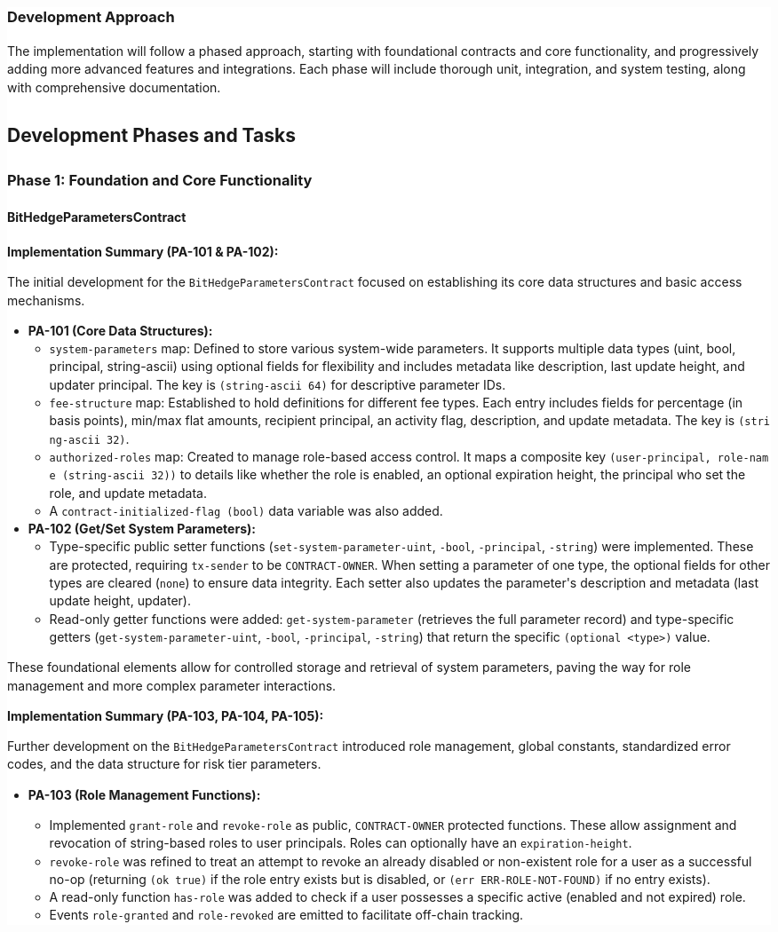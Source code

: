 ### Development Approach

The implementation will follow a phased approach, starting with foundational contracts and core functionality, and progressively adding more advanced features and integrations. Each phase will include thorough unit, integration, and system testing, along with comprehensive documentation.

## Development Phases and Tasks

### Phase 1: Foundation and Core Functionality

#### BitHedgeParametersContract

**Implementation Summary (PA-101 & PA-102):**

The initial development for the `BitHedgeParametersContract` focused on establishing its core data structures and basic access mechanisms.

- **PA-101 (Core Data Structures):**
  - `system-parameters` map: Defined to store various system-wide parameters. It supports multiple data types (uint, bool, principal, string-ascii) using optional fields for flexibility and includes metadata like description, last update height, and updater principal. The key is `(string-ascii 64)` for descriptive parameter IDs.
  - `fee-structure` map: Established to hold definitions for different fee types. Each entry includes fields for percentage (in basis points), min/max flat amounts, recipient principal, an activity flag, description, and update metadata. The key is `(string-ascii 32)`.
  - `authorized-roles` map: Created to manage role-based access control. It maps a composite key `(user-principal, role-name (string-ascii 32))` to details like whether the role is enabled, an optional expiration height, the principal who set the role, and update metadata.
  - A `contract-initialized-flag (bool)` data variable was also added.
- **PA-102 (Get/Set System Parameters):**
  - Type-specific public setter functions (`set-system-parameter-uint`, `-bool`, `-principal`, `-string`) were implemented. These are protected, requiring `tx-sender` to be `CONTRACT-OWNER`. When setting a parameter of one type, the optional fields for other types are cleared (`none`) to ensure data integrity. Each setter also updates the parameter's description and metadata (last update height, updater).
  - Read-only getter functions were added: `get-system-parameter` (retrieves the full parameter record) and type-specific getters (`get-system-parameter-uint`, `-bool`, `-principal`, `-string`) that return the specific `(optional <type>)` value.

These foundational elements allow for controlled storage and retrieval of system parameters, paving the way for role management and more complex parameter interactions.

**Implementation Summary (PA-103, PA-104, PA-105):**

Further development on the `BitHedgeParametersContract` introduced role management, global constants, standardized error codes, and the data structure for risk tier parameters.

- **PA-103 (Role Management Functions):**

  - Implemented `grant-role` and `revoke-role` as public, `CONTRACT-OWNER` protected functions. These allow assignment and revocation of string-based roles to user principals. Roles can optionally have an `expiration-height`.
  - `revoke-role` was refined to treat an attempt to revoke an already disabled or non-existent role for a user as a successful no-op (returning `(ok true)` if the role entry exists but is disabled, or `(err ERR-ROLE-NOT-FOUND)` if no entry exists).
  - A read-only function `has-role` was added to check if a user possesses a specific active (enabled and not expired) role.
  - Events `role-granted` and `role-revoked` are emitted to facilitate off-chain tracking.
